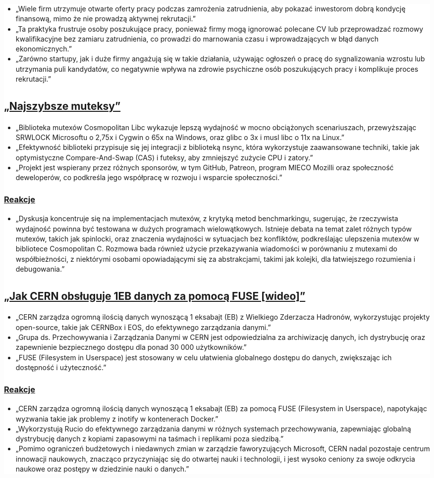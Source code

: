 - „Wiele firm utrzymuje otwarte oferty pracy podczas zamrożenia zatrudnienia, aby pokazać inwestorom dobrą kondycję finansową, mimo że nie prowadzą aktywnej rekrutacji.”
- „Ta praktyka frustruje osoby poszukujące pracy, ponieważ firmy mogą ignorować polecane CV lub przeprowadzać rozmowy kwalifikacyjne bez zamiaru zatrudnienia, co prowadzi do marnowania czasu i wprowadzających w błąd danych ekonomicznych.”
- „Zarówno startupy, jak i duże firmy angażują się w takie działania, używając ogłoszeń o pracę do sygnalizowania wzrostu lub utrzymania puli kandydatów, co negatywnie wpływa na zdrowie psychiczne osób poszukujących pracy i komplikuje proces rekrutacji.”

## [„Najszybsze muteksy”](https://justine.lol/mutex/)

- „Biblioteka mutexów Cosmopolitan Libc wykazuje lepszą wydajność w mocno obciążonych scenariuszach, przewyższając SRWLOCK Microsoftu o 2,75x i Cygwin o 65x na Windows, oraz glibc o 3x i musl libc o 11x na Linux.”
- „Efektywność biblioteki przypisuje się jej integracji z biblioteką nsync, która wykorzystuje zaawansowane techniki, takie jak optymistyczne Compare-And-Swap (CAS) i futeksy, aby zmniejszyć zużycie CPU i zatory.”
- „Projekt jest wspierany przez różnych sponsorów, w tym GitHub, Patreon, program MIECO Mozilli oraz społeczność deweloperów, co podkreśla jego współpracę w rozwoju i wsparcie społeczności.”

### [Reakcje](https://news.ycombinator.com/item?id=41721668)

- „Dyskusja koncentruje się na implementacjach mutexów, z krytyką metod benchmarkingu, sugerując, że rzeczywista wydajność powinna być testowana w dużych programach wielowątkowych. Istnieje debata na temat zalet różnych typów mutexów, takich jak spinlocki, oraz znaczenia wydajności w sytuacjach bez konfliktów, podkreślając ulepszenia mutexów w bibliotece Cosmopolitan C. Rozmowa bada również użycie przekazywania wiadomości w porównaniu z mutexami do współbieżności, z niektórymi osobami opowiadającymi się za abstrakcjami, takimi jak kolejki, dla łatwiejszego rozumienia i debugowania.”

## [„Jak CERN obsługuje 1EB danych za pomocą FUSE [wideo]”](https://kernel-recipes.org/en/2024/schedule/how-cern-serves-1eb-of-data-via-fuse/)

- „CERN zarządza ogromną ilością danych wynoszącą 1 eksabajt (EB) z Wielkiego Zderzacza Hadronów, wykorzystując projekty open-source, takie jak CERNBox i EOS, do efektywnego zarządzania danymi.”
- „Grupa ds. Przechowywania i Zarządzania Danymi w CERN jest odpowiedzialna za archiwizację danych, ich dystrybucję oraz zapewnienie bezpiecznego dostępu dla ponad 30 000 użytkowników.”
- „FUSE (Filesystem in Userspace) jest stosowany w celu ułatwienia globalnego dostępu do danych, zwiększając ich dostępność i użyteczność.”

### [Reakcje](https://news.ycombinator.com/item?id=41715277)

- „CERN zarządza ogromną ilością danych wynoszącą 1 eksabajt (EB) za pomocą FUSE (Filesystem in Userspace), napotykając wyzwania takie jak problemy z inotify w kontenerach Docker.”
- „Wykorzystują Rucio do efektywnego zarządzania danymi w różnych systemach przechowywania, zapewniając globalną dystrybucję danych z kopiami zapasowymi na taśmach i replikami poza siedzibą.”
- „Pomimo ograniczeń budżetowych i niedawnych zmian w zarządzie faworyzujących Microsoft, CERN nadal pozostaje centrum innowacji naukowych, znacząco przyczyniając się do otwartej nauki i technologii, i jest wysoko ceniony za swoje odkrycia naukowe oraz postępy w dziedzinie nauki o danych.”
